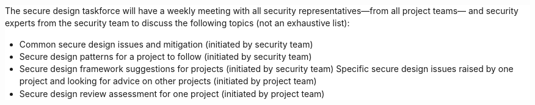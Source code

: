 
The secure design taskforce will have a weekly meeting with all security representatives—from all project teams— and security experts from the security team to discuss the following topics (not an exhaustive list):

* Common secure design issues and mitigation (initiated by security team) 
* Secure design patterns for a project to follow (initiated by security team) 
* Secure design framework suggestions for projects (initiated by security team) 
Specific secure design issues raised by one project and looking for advice on other projects (initiated by project team)
* Secure design review assessment for one project (initiated by project team) 


